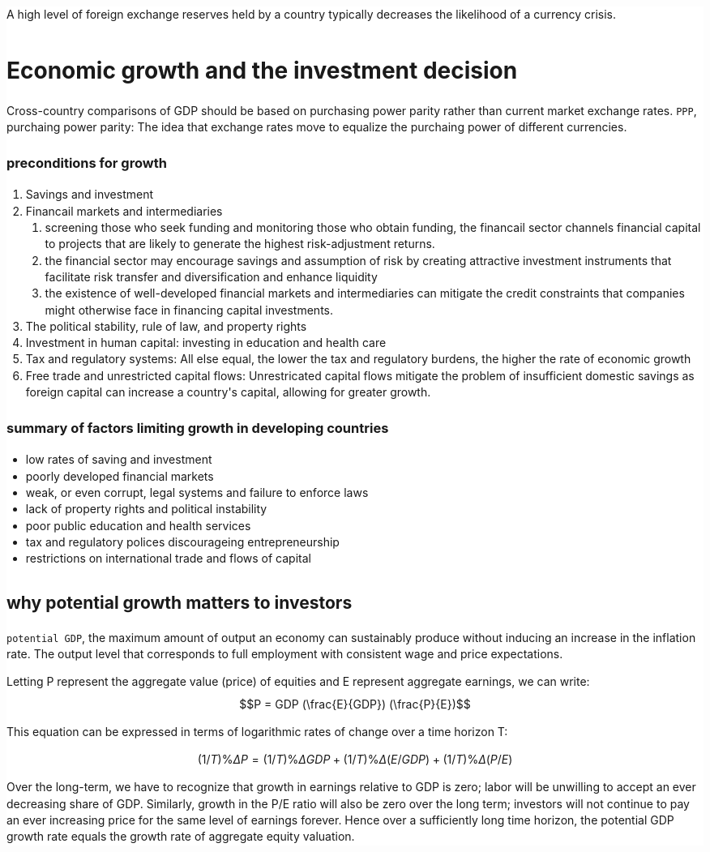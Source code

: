 A high level of foreign exchange reserves held by a country typically decreases the likelihood of a currency crisis.

# Economic growth and the investment decision
Cross-country comparisons of GDP should be based on purchasing power parity rather than current market exchange rates.
`PPP`, purchaing power parity: The idea that exchange rates move to equalize the purchaing power of different currencies.

### preconditions for growth
1. Savings and investment
2. Financail markets and intermediaries
    1. screening those who seek funding and monitoring those who obtain funding, the financail sector channels financial capital to projects that are likely to generate the highest risk-adjustment returns.
    2. the financial sector may encourage savings and assumption of risk by creating attractive investment instruments that facilitate risk transfer and diversification and enhance liquidity
    3. the existence of well-developed financial markets and intermediaries can mitigate the credit constraints that companies might otherwise face in financing capital investments.
3. The political stability, rule of law, and property rights
4. Investment in human capital: investing in education and health care
5. Tax and regulatory systems: All else equal, the lower the tax and regulatory burdens, the higher the rate of economic growth
6. Free trade and unrestricted capital flows: Unrestricated capital flows mitigate the problem of insufficient domestic savings as foreign capital can increase a country's capital, allowing for greater growth.

### summary of factors limiting growth in developing countries
+ low rates of saving and investment
+ poorly developed financial markets
+ weak, or even corrupt, legal systems and failure to enforce laws
+ lack of property rights and political instability
+ poor public education and health services
+ tax and regulatory polices discourageing entrepreneurship
+ restrictions on international trade and flows of capital

## why potential growth matters to investors
`potential GDP`, the maximum amount of output an economy can sustainably produce without inducing an increase in the inflation rate. The output level that corresponds to full employment with consistent wage and price expectations.

Letting P represent the aggregate value (price) of equities and E represent aggregate earnings, we can write:
$$P = GDP (\frac{E}{GDP}) (\frac{P}{E})$$

This equation can be expressed in terms of logarithmic rates of change over a time horizon T:

$$(1/T)\%\Delta P = (1/T)\%\Delta GDP + (1/T)\%\Delta (E/GDP) + (1/T)\%\Delta (P/E)$$

Over the long-term, we have to recognize that growth in earnings relative to GDP is zero; labor will be unwilling to accept an ever decreasing share of GDP. Similarly, growth in the P/E ratio will also be zero over the long term; investors will not continue to pay an ever increasing price for the same level of earnings forever. Hence over a sufficiently long time horizon, the potential GDP growth rate equals the growth rate of aggregate equity valuation.
